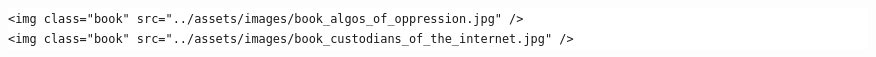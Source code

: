     <img class="book" src="../assets/images/book_algos_of_oppression.jpg" />
    <img class="book" src="../assets/images/book_custodians_of_the_internet.jpg" />